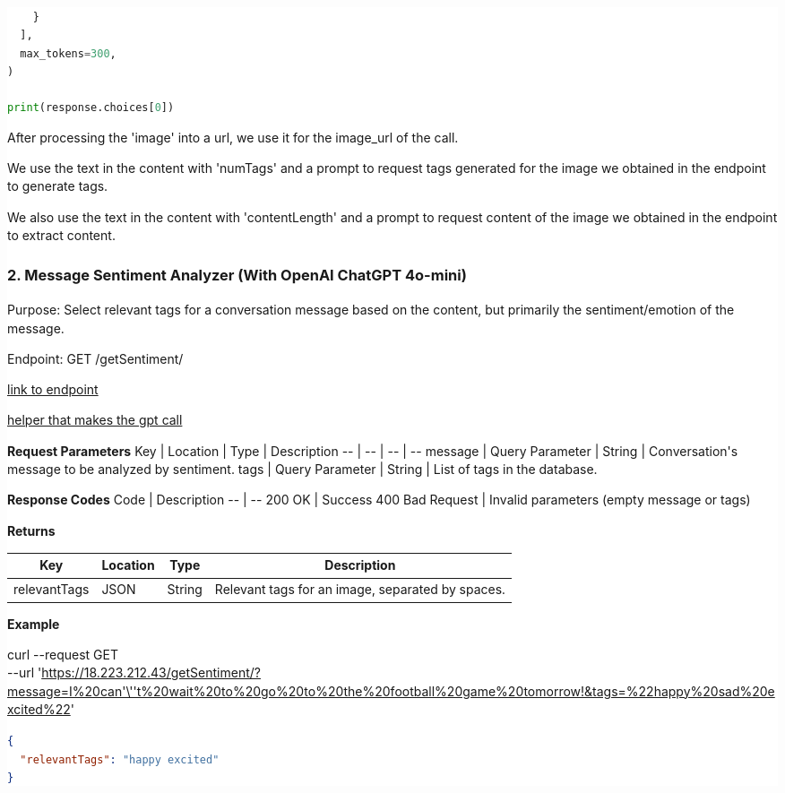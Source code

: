 ```python
    }
  ],
  max_tokens=300,
)

print(response.choices[0])
```

After processing the 'image' into a url, we use it for the image_url of the call.

We use the text in the content with 'numTags' and a prompt to request tags generated for the image we obtained in the endpoint to generate tags. 

We also use the text in the content with 'contentLength' and a prompt to request content of the image we obtained in the endpoint to extract content.

### 2. Message Sentiment Analyzer (With OpenAI ChatGPT 4o-mini)
Purpose: Select relevant tags for a conversation message based on the content, but primarily the sentiment/emotion of the message.

Endpoint: GET /getSentiment/

[link to endpoint](https://github.com/rgperry/Giggle/blob/main/Giggle_backend/app/views.py#L57-L75)

[helper that makes the gpt call](https://github.com/rgperry/Giggle/blob/e65516745a204f650d31be8362c3ad91a2ad72b4/Giggle_backend/app/utils.py#L74-L110)

**Request Parameters**
Key | Location | Type | Description
-- | -- | -- | -- 
message | Query Parameter | String | Conversation's message to be analyzed by sentiment.
tags | Query Parameter | String | List of tags in the database.

**Response Codes**
Code | Description
-- | --
200 OK | Success
400 Bad Request | Invalid parameters (empty message or tags)

**Returns**

Key | Location | Type | Description
-- | -- | -- | --
relevantTags | JSON | String | Relevant tags for an image, separated by spaces.

**Example**

curl --request GET \
  --url 'https://18.223.212.43/getSentiment/?message=I%20can'\''t%20wait%20to%20go%20to%20the%20football%20game%20tomorrow!&tags=%22happy%20sad%20excited%22'

```json
{
  "relevantTags": "happy excited"
}
```
